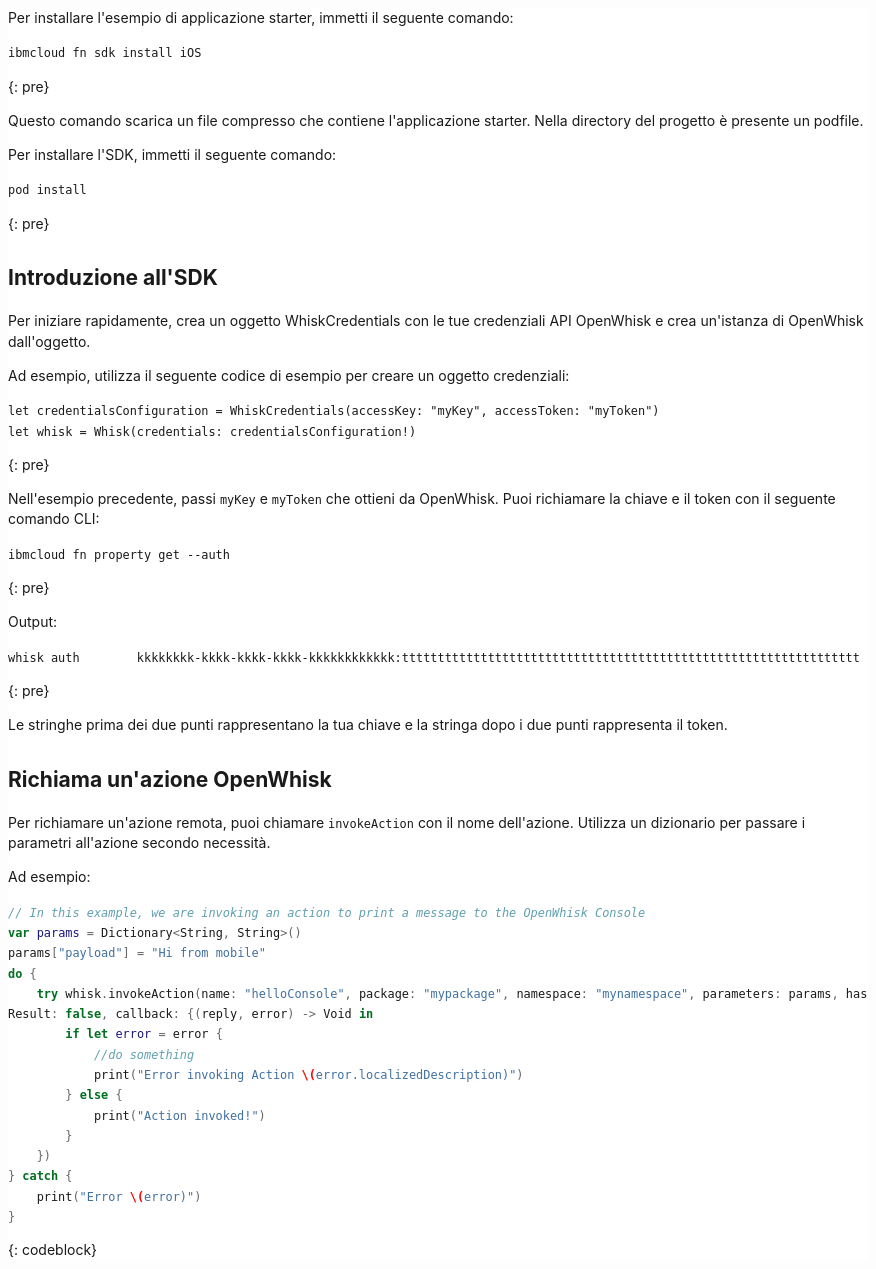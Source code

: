 Per installare l'esempio di applicazione starter, immetti il seguente comando:
```
ibmcloud fn sdk install iOS
```
{: pre}

Questo comando scarica un file compresso che contiene l'applicazione starter. Nella directory del progetto è presente un podfile.

Per installare l'SDK, immetti il seguente comando:
```
pod install
```
{: pre}

## Introduzione all'SDK

Per iniziare rapidamente, crea un oggetto WhiskCredentials con le tue credenziali API OpenWhisk e crea un'istanza di OpenWhisk dall'oggetto.

Ad esempio, utilizza il seguente codice di esempio per creare un oggetto credenziali:
```
let credentialsConfiguration = WhiskCredentials(accessKey: "myKey", accessToken: "myToken")
let whisk = Whisk(credentials: credentialsConfiguration!)
```
{: pre}

Nell'esempio precedente, passi `myKey` e `myToken` che ottieni da OpenWhisk. Puoi richiamare la chiave e il token con il seguente comando CLI:
```
ibmcloud fn property get --auth
```
{: pre}

Output:
```
whisk auth        kkkkkkkk-kkkk-kkkk-kkkk-kkkkkkkkkkkk:tttttttttttttttttttttttttttttttttttttttttttttttttttttttttttttttt
```
{: pre}

Le stringhe prima dei due punti rappresentano la tua chiave e la stringa dopo i due punti rappresenta il token.

## Richiama un'azione OpenWhisk

Per richiamare un'azione remota, puoi chiamare `invokeAction` con il nome dell'azione. Utilizza un dizionario per passare i parametri all'azione secondo necessità.

Ad esempio:
```swift
// In this example, we are invoking an action to print a message to the OpenWhisk Console
var params = Dictionary<String, String>()
params["payload"] = "Hi from mobile"
do {
    try whisk.invokeAction(name: "helloConsole", package: "mypackage", namespace: "mynamespace", parameters: params, hasResult: false, callback: {(reply, error) -> Void in
        if let error = error {
            //do something
            print("Error invoking Action \(error.localizedDescription)")
        } else {
            print("Action invoked!")
        }
    })
} catch {
    print("Error \(error)")
}
```
{: codeblock}